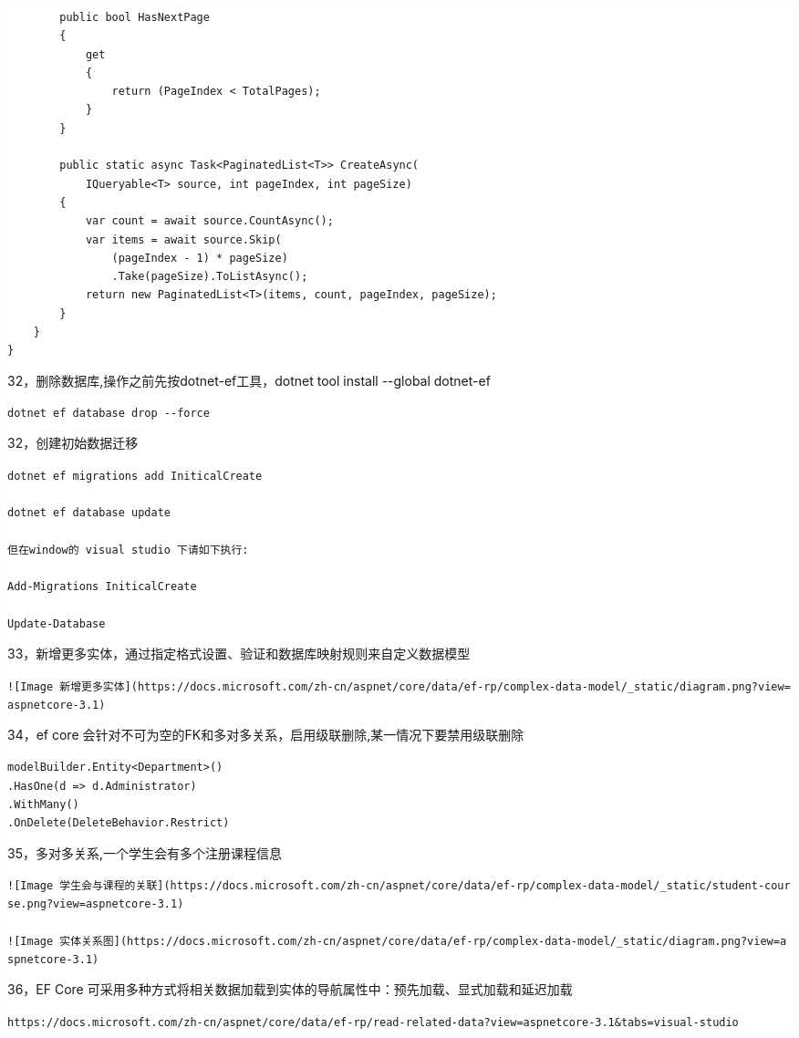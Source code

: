             public bool HasNextPage
            {
                get
                {
                    return (PageIndex < TotalPages);
                }
            }

            public static async Task<PaginatedList<T>> CreateAsync(
                IQueryable<T> source, int pageIndex, int pageSize)
            {
                var count = await source.CountAsync();
                var items = await source.Skip(
                    (pageIndex - 1) * pageSize)
                    .Take(pageSize).ToListAsync();
                return new PaginatedList<T>(items, count, pageIndex, pageSize);
            }
        }
    }

32，删除数据库,操作之前先按dotnet-ef工具，dotnet tool install --global dotnet-ef 

    dotnet ef database drop --force

32，创建初始数据迁移

    dotnet ef migrations add IniticalCreate

    dotnet ef database update

    但在window的 visual studio 下请如下执行:

    Add-Migrations IniticalCreate

    Update-Database

33，新增更多实体，通过指定格式设置、验证和数据库映射规则来自定义数据模型

    ![Image 新增更多实体](https://docs.microsoft.com/zh-cn/aspnet/core/data/ef-rp/complex-data-model/_static/diagram.png?view=aspnetcore-3.1)

34，ef core 会针对不可为空的FK和多对多关系，启用级联删除,某一情况下要禁用级联删除

    modelBuilder.Entity<Department>()
    .HasOne(d => d.Administrator)
    .WithMany()
    .OnDelete(DeleteBehavior.Restrict)

35，多对多关系,一个学生会有多个注册课程信息

    ![Image 学生会与课程的关联](https://docs.microsoft.com/zh-cn/aspnet/core/data/ef-rp/complex-data-model/_static/student-course.png?view=aspnetcore-3.1)

    ![Image 实体关系图](https://docs.microsoft.com/zh-cn/aspnet/core/data/ef-rp/complex-data-model/_static/diagram.png?view=aspnetcore-3.1)

36，EF Core 可采用多种方式将相关数据加载到实体的导航属性中：预先加载、显式加载和延迟加载

    https://docs.microsoft.com/zh-cn/aspnet/core/data/ef-rp/read-related-data?view=aspnetcore-3.1&tabs=visual-studio
